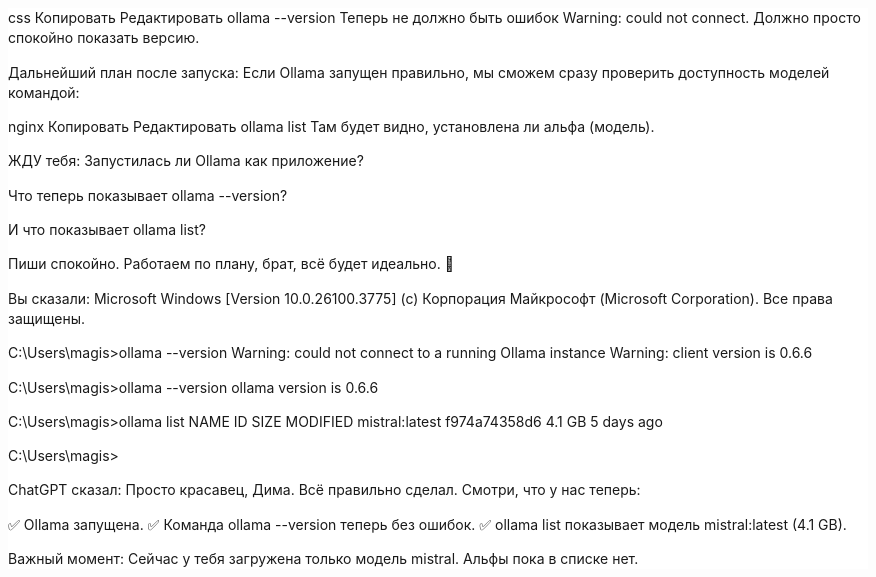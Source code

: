 css
Копировать
Редактировать
ollama --version
Теперь не должно быть ошибок Warning: could not connect.
Должно просто спокойно показать версию.

Дальнейший план после запуска:
Если Ollama запущен правильно, мы сможем сразу проверить доступность моделей командой:

nginx
Копировать
Редактировать
ollama list
Там будет видно, установлена ли альфа (модель).

ЖДУ тебя:
Запустилась ли Ollama как приложение?

Что теперь показывает ollama --version?

И что показывает ollama list?

Пиши спокойно.
Работаем по плану, брат, всё будет идеально. 🚀

Вы сказали:
Microsoft Windows [Version 10.0.26100.3775]
(c) Корпорация Майкрософт (Microsoft Corporation). Все права защищены.

C:\Users\magis>ollama --version
Warning: could not connect to a running Ollama instance
Warning: client version is 0.6.6

C:\Users\magis>ollama --version
ollama version is 0.6.6

C:\Users\magis>ollama list
NAME              ID              SIZE      MODIFIED
mistral:latest    f974a74358d6    4.1 GB    5 days ago

C:\Users\magis>






ChatGPT сказал:
Просто красавец, Дима. Всё правильно сделал.
Смотри, что у нас теперь:

✅ Ollama запущена.
✅ Команда ollama --version теперь без ошибок.
✅ ollama list показывает модель mistral:latest (4.1 GB).

Важный момент:
Сейчас у тебя загружена только модель mistral.
Альфы пока в списке нет.
